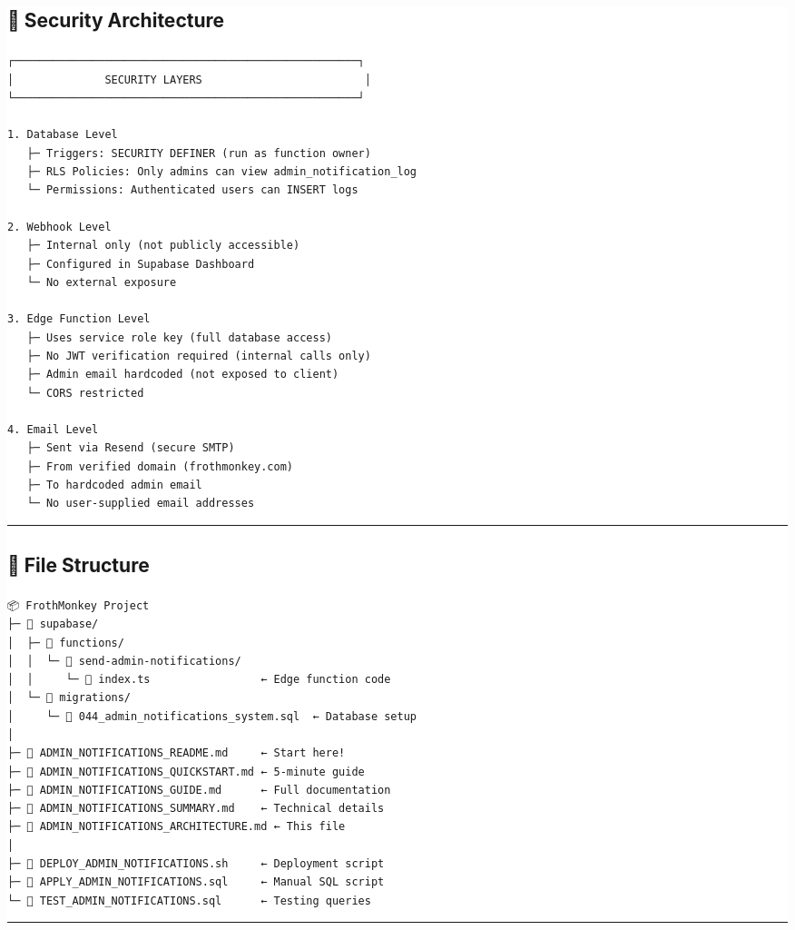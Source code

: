
## 🔐 Security Architecture

```
┌─────────────────────────────────────────────────────┐
│              SECURITY LAYERS                         │
└─────────────────────────────────────────────────────┘

1. Database Level
   ├─ Triggers: SECURITY DEFINER (run as function owner)
   ├─ RLS Policies: Only admins can view admin_notification_log
   └─ Permissions: Authenticated users can INSERT logs

2. Webhook Level
   ├─ Internal only (not publicly accessible)
   ├─ Configured in Supabase Dashboard
   └─ No external exposure

3. Edge Function Level
   ├─ Uses service role key (full database access)
   ├─ No JWT verification required (internal calls only)
   ├─ Admin email hardcoded (not exposed to client)
   └─ CORS restricted

4. Email Level
   ├─ Sent via Resend (secure SMTP)
   ├─ From verified domain (frothmonkey.com)
   ├─ To hardcoded admin email
   └─ No user-supplied email addresses
```

---

## 📁 File Structure

```
📦 FrothMonkey Project
├─ 📂 supabase/
│  ├─ 📂 functions/
│  │  └─ 📂 send-admin-notifications/
│  │     └─ 📄 index.ts                 ← Edge function code
│  └─ 📂 migrations/
│     └─ 📄 044_admin_notifications_system.sql  ← Database setup
│
├─ 📄 ADMIN_NOTIFICATIONS_README.md     ← Start here!
├─ 📄 ADMIN_NOTIFICATIONS_QUICKSTART.md ← 5-minute guide
├─ 📄 ADMIN_NOTIFICATIONS_GUIDE.md      ← Full documentation
├─ 📄 ADMIN_NOTIFICATIONS_SUMMARY.md    ← Technical details
├─ 📄 ADMIN_NOTIFICATIONS_ARCHITECTURE.md ← This file
│
├─ 📄 DEPLOY_ADMIN_NOTIFICATIONS.sh     ← Deployment script
├─ 📄 APPLY_ADMIN_NOTIFICATIONS.sql     ← Manual SQL script
└─ 📄 TEST_ADMIN_NOTIFICATIONS.sql      ← Testing queries
```

---
